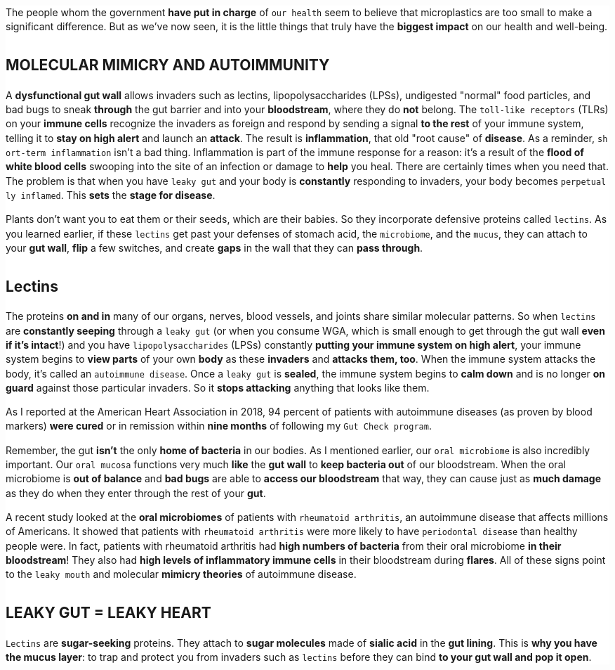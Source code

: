 The people whom the government **have put in charge** of `our health` seem to believe that microplastics are too small to make a significant difference. But as we’ve now seen, it is the little things that truly have the **biggest impact** on our health and well-being.  

## MOLECULAR MIMICRY AND AUTOIMMUNITY
Α **dysfunctional gut wall** allows invaders such as lectins, lipopolysaccharides (LPSs), undigested "normal" food particles, and bad bugs to sneak **through** the gut barrier and into your **bloodstream**, where they do **not** belong. The `toll-like receptors` (TLRs) on your **immune cells** recognize the invaders as foreign and respond by sending a signal **to the rest** of your immune system, telling it to **stay on high alert** and launch an **attack**. The result is **inflammation**, that old "root cause" of **disease**. As a reminder, `short-term inflammation` isn’t a bad thing. Inflammation is part of the immune response for a reason: it’s a result of the **flood of white blood cells** swooping into the site of an infection or damage to **help** you heal. There are certainly times when you need that. The problem is that when you have `leaky gut` and your body is **constantly** responding to invaders, your body becomes `perpetually inflamed`. This **sets** the **stage for disease**.  

Plants don’t want you to eat them or their seeds, which are their babies. So they incorporate defensive proteins called `lectins`. As you learned earlier, if these `lectins` get past your defenses of stomach acid, the `microbiome`, and the `mucus`, they can attach to your **gut wall**, **flip** a few switches, and create **gaps** in the wall that they can **pass through**.  

## Lectins
The proteins **on and in** many of our organs, nerves, blood vessels, and joints share similar molecular patterns. So when `lectins` are **constantly seeping** through a `leaky gut` (or when you consume WGA, which is small enough to get through the gut wall **even if it’s intact**!) and you have `lipopolysaccharides` (LPSs) constantly **putting your immune system on high alert**, your immune system begins to **view parts** of your own **body** as these **invaders** and **attacks them, too**. When the immune system attacks the body, it’s called an `autoimmune disease`. Once a `leaky gut` is **sealed**, the immune system begins to **calm down** and is no longer **on guard** against those particular invaders. So it **stops attacking** anything that looks like them.  

As I reported at the American Heart Association in 2018, 94 percent of patients with autoimmune diseases (as proven by blood markers) **were cured** or in remission within **nine months** of following my `Gut Check program`.  

Remember, the gut **isn’t** the only **home of bacteria** in our bodies. As I mentioned earlier, our `oral microbiome` is also incredibly important. Our `oral mucosa` functions very much **like** the **gut wall** to **keep bacteria out** of our bloodstream. When the oral microbiome is **out of balance** and **bad bugs** are able to **access our bloodstream** that way, they can cause just as **much damage** as they do when they enter through the rest of your **gut**.  

A recent study looked at the **oral microbiomes** of patients with `rheumatoid arthritis`, an autoimmune disease that affects millions of Americans. It showed that patients with `rheumatoid arthritis` were more likely to have `periodontal disease` than healthy people were. In fact, patients with rheumatoid arthritis had **high numbers of bacteria** from their oral microbiome **in their bloodstream**! They also had **high levels of inflammatory immune cells** in their bloodstream during **flares**. All of these signs point to the `leaky mouth` and molecular **mimicry theories** of autoimmune disease.  

## LEAKY GUT = LEAKY HEART
`Lectins` are **sugar-seeking** proteins. They attach to **sugar molecules** made of **sialic acid** in the **gut lining**. This is **why you have the mucus layer**: to trap and protect you from invaders such as `lectins` before they can bind **to your gut wall and pop it open**.  
